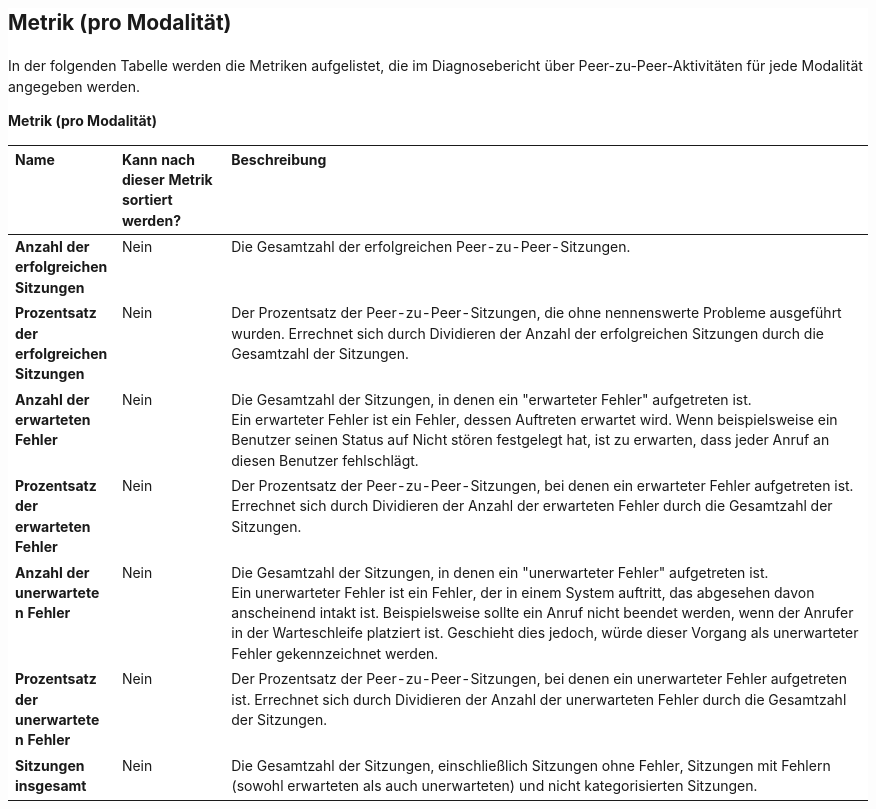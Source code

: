 ## <a name="metrics-per-modality"></a>Metrik (pro Modalität)

In der folgenden Tabelle werden die Metriken aufgelistet, die im Diagnosebericht über Peer-zu-Peer-Aktivitäten für jede Modalität angegeben werden.
  
**Metrik (pro Modalität)**

|**Name**|**Kann nach dieser Metrik sortiert werden?**|**Beschreibung**|
|:-----|:-----|:-----|
|**Anzahl der erfolgreichen Sitzungen** <br/> |Nein  <br/> |Die Gesamtzahl der erfolgreichen Peer-zu-Peer-Sitzungen.  <br/> |
|**Prozentsatz der erfolgreichen Sitzungen** <br/> |Nein  <br/> |Der Prozentsatz der Peer-zu-Peer-Sitzungen, die ohne nennenswerte Probleme ausgeführt wurden. Errechnet sich durch Dividieren der Anzahl der erfolgreichen Sitzungen durch die Gesamtzahl der Sitzungen.  <br/> |
|**Anzahl der erwarteten Fehler** <br/> |Nein  <br/> |Die Gesamtzahl der Sitzungen, in denen ein "erwarteter Fehler" aufgetreten ist.  <br/> Ein erwarteter Fehler ist ein Fehler, dessen Auftreten erwartet wird. Wenn beispielsweise ein Benutzer seinen Status auf Nicht stören festgelegt hat, ist zu erwarten, dass jeder Anruf an diesen Benutzer fehlschlägt.  <br/> |
|**Prozentsatz der erwarteten Fehler** <br/> |Nein  <br/> |Der Prozentsatz der Peer-zu-Peer-Sitzungen, bei denen ein erwarteter Fehler aufgetreten ist. Errechnet sich durch Dividieren der Anzahl der erwarteten Fehler durch die Gesamtzahl der Sitzungen.  <br/> |
|**Anzahl der unerwarteten Fehler** <br/> |Nein  <br/> |Die Gesamtzahl der Sitzungen, in denen ein "unerwarteter Fehler" aufgetreten ist.  <br/> Ein unerwarteter Fehler ist ein Fehler, der in einem System auftritt, das abgesehen davon anscheinend intakt ist. Beispielsweise sollte ein Anruf nicht beendet werden, wenn der Anrufer in der Warteschleife platziert ist. Geschieht dies jedoch, würde dieser Vorgang als unerwarteter Fehler gekennzeichnet werden.  <br/> |
|**Prozentsatz der unerwarteten Fehler** <br/> |Nein  <br/> |Der Prozentsatz der Peer-zu-Peer-Sitzungen, bei denen ein unerwarteter Fehler aufgetreten ist. Errechnet sich durch Dividieren der Anzahl der unerwarteten Fehler durch die Gesamtzahl der Sitzungen.  <br/> |
|**Sitzungen insgesamt** <br/> |Nein  <br/> |Die Gesamtzahl der Sitzungen, einschließlich Sitzungen ohne Fehler, Sitzungen mit Fehlern (sowohl erwarteten als auch unerwarteten) und nicht kategorisierten Sitzungen.  <br/> |
   

